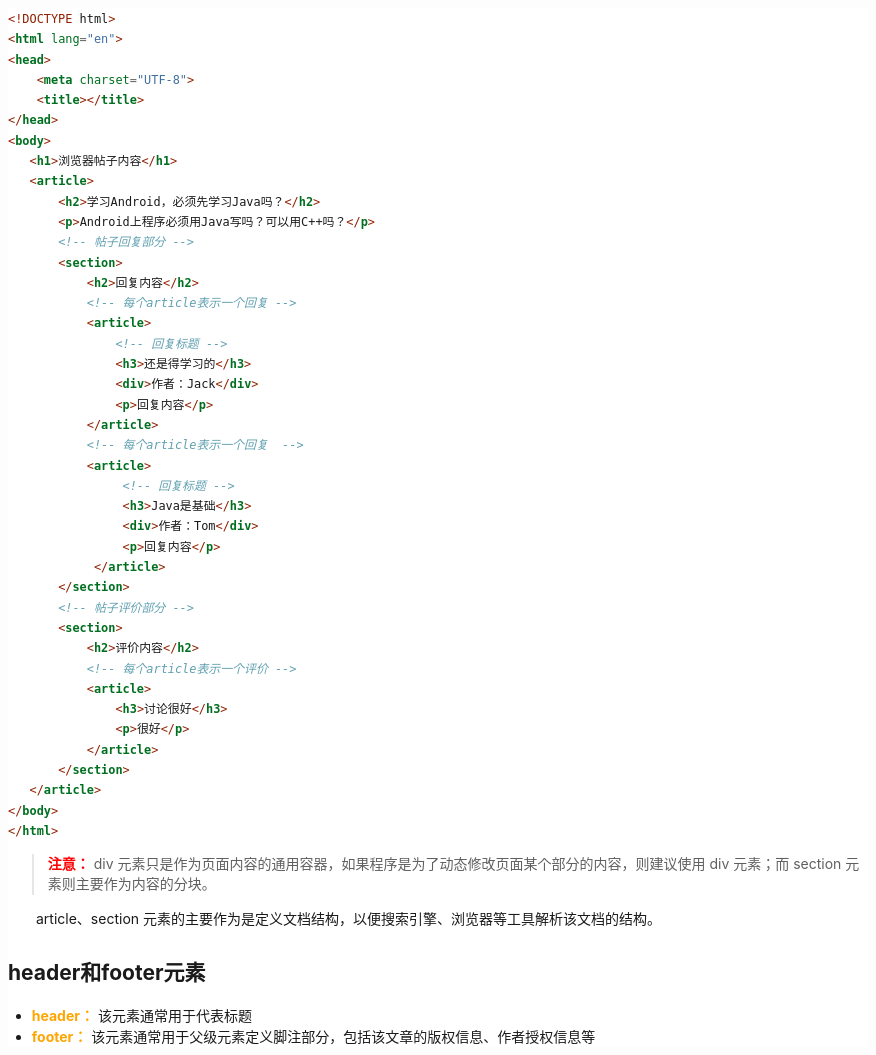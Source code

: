 ```html
<!DOCTYPE html>
<html lang="en">
<head>
    <meta charset="UTF-8">
    <title></title>
</head>
<body>
   <h1>浏览器帖子内容</h1>
   <article>
       <h2>学习Android，必须先学习Java吗？</h2>
       <p>Android上程序必须用Java写吗？可以用C++吗？</p>
       <!-- 帖子回复部分 -->
       <section>
           <h2>回复内容</h2>
           <!-- 每个article表示一个回复 -->
           <article>
               <!-- 回复标题 -->
               <h3>还是得学习的</h3>
               <div>作者：Jack</div>
               <p>回复内容</p>
           </article>
           <!-- 每个article表示一个回复  -->
           <article>
                <!-- 回复标题 -->
                <h3>Java是基础</h3>
                <div>作者：Tom</div>
                <p>回复内容</p>
            </article>
       </section>
       <!-- 帖子评价部分 -->
       <section>
           <h2>评价内容</h2>
           <!-- 每个article表示一个评价 -->
           <article>
               <h3>讨论很好</h3>
               <p>很好</p>
           </article>
       </section>
   </article>
</body>
</html>
```

> <font color=red>**注意：**</font> div 元素只是作为页面内容的通用容器，如果程序是为了动态修改页面某个部分的内容，则建议使用 div 元素；而 section 元素则主要作为内容的分块。

&emsp;&emsp;article、section 元素的主要作为是定义文档结构，以便搜索引擎、浏览器等工具解析该文档的结构。

## header和footer元素

+ <font color=orange>**header：**</font> 该元素通常用于代表标题
+ <font color=orange>**footer：**</font> 该元素通常用于父级元素定义脚注部分，包括该文章的版权信息、作者授权信息等
